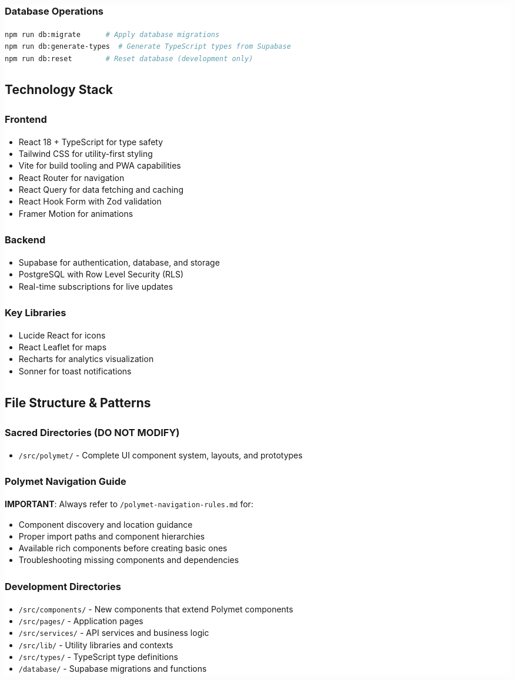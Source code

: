 ### Database Operations
```bash
npm run db:migrate      # Apply database migrations
npm run db:generate-types  # Generate TypeScript types from Supabase
npm run db:reset        # Reset database (development only)
```

## Technology Stack

### Frontend
- React 18 + TypeScript for type safety
- Tailwind CSS for utility-first styling
- Vite for build tooling and PWA capabilities
- React Router for navigation
- React Query for data fetching and caching
- React Hook Form with Zod validation
- Framer Motion for animations

### Backend
- Supabase for authentication, database, and storage
- PostgreSQL with Row Level Security (RLS)
- Real-time subscriptions for live updates

### Key Libraries
- Lucide React for icons
- React Leaflet for maps
- Recharts for analytics visualization
- Sonner for toast notifications

## File Structure & Patterns

### Sacred Directories (DO NOT MODIFY)
- `/src/polymet/` - Complete UI component system, layouts, and prototypes

### Polymet Navigation Guide
**IMPORTANT**: Always refer to `/polymet-navigation-rules.md` for:
- Component discovery and location guidance
- Proper import paths and component hierarchies
- Available rich components before creating basic ones
- Troubleshooting missing components and dependencies

### Development Directories
- `/src/components/` - New components that extend Polymet components
- `/src/pages/` - Application pages
- `/src/services/` - API services and business logic
- `/src/lib/` - Utility libraries and contexts
- `/src/types/` - TypeScript type definitions
- `/database/` - Supabase migrations and functions
